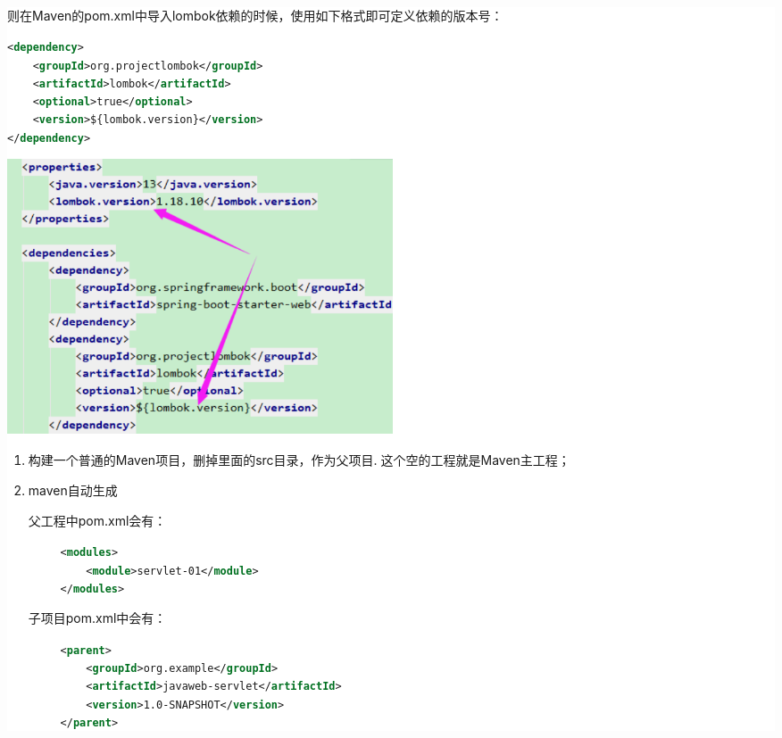    则在Maven的pom.xml中导入lombok依赖的时候，使用如下格式即可定义依赖的版本号：

```xml
<dependency>
    <groupId>org.projectlombok</groupId>
    <artifactId>lombok</artifactId>
    <optional>true</optional>
    <version>${lombok.version}</version>
</dependency>
```

<img src="01-Maven教程.assets/image-20231011210138697.png" alt="image-20231011210138697" style="zoom:67%;" />



1. 构建一个普通的Maven项目，删掉里面的src目录，作为父项目.  这个空的工程就是Maven主工程；

1. maven自动生成

   父工程中pom.xml会有：

   ```xml
        <modules>
            <module>servlet-01</module>
        </modules>
   ```

   子项目pom.xml中会有：

   ```xml
        <parent>
            <groupId>org.example</groupId>
            <artifactId>javaweb-servlet</artifactId>
            <version>1.0-SNAPSHOT</version>
        </parent>
   ```
